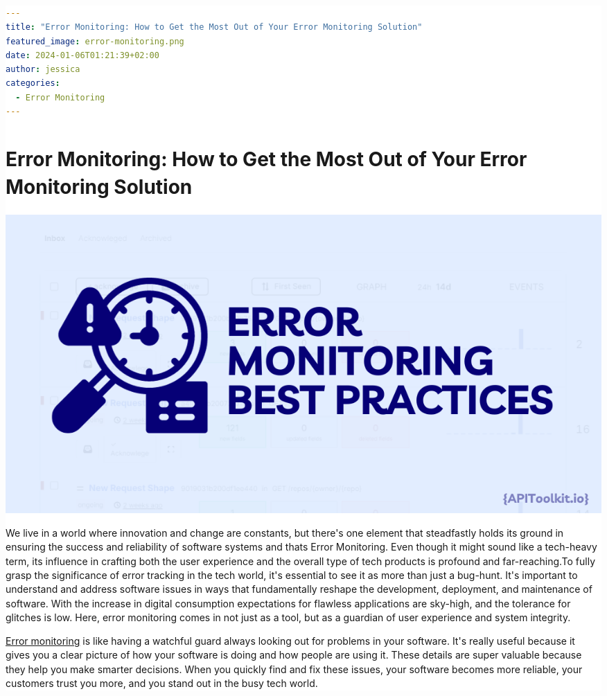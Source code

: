 ```yaml
---
title: "Error Monitoring: How to Get the Most Out of Your Error Monitoring Solution"
featured_image: error-monitoring.png
date: 2024-01-06T01:21:39+02:00
author: jessica
categories:
  - Error Monitoring
---
```


# Error Monitoring: How to Get the Most Out of Your Error Monitoring Solution

![error monitoring](error-monitoring.png)

We live in a world where innovation and change are constants, but there's one element that steadfastly holds its ground in ensuring the success and reliability of software systems and thats Error Monitoring. Even though it might sound like a tech-heavy term, its influence in crafting both the user experience and the overall type of tech products is profound and far-reaching.To fully grasp the significance of error tracking in the tech world, it's essential to see it as more than just a bug-hunt. It's important to understand and address software issues in ways that fundamentally reshape the development, deployment, and maintenance of software. With the increase in digital consumption expectations for flawless applications are sky-high, and the tolerance for glitches is low. Here, error monitoring comes in not just as a tool, but as a guardian of user experience and system integrity.

[Error monitoring](https://apitoolkit.io/blog/application-errors-a-guide-to-error-monitoring/) is like having a watchful guard always looking out for problems in your software. It's really useful because it gives you a clear picture of how your software is doing and how people are using it. These details are super valuable because they help you make smarter decisions. When you quickly find and fix these issues, your software becomes more reliable, your customers trust you more, and you stand out in the busy tech world.
